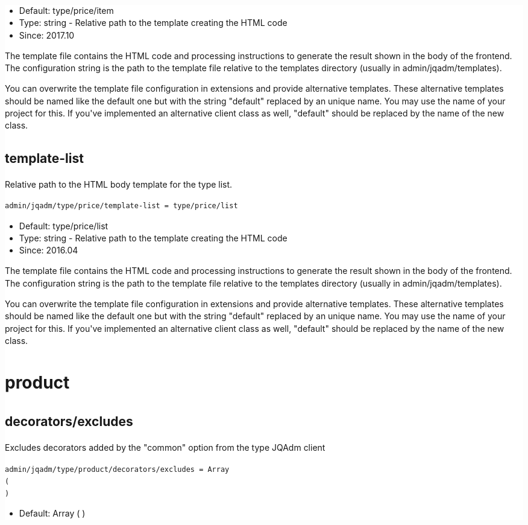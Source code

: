 * Default: type/price/item
* Type: string - Relative path to the template creating the HTML code
* Since: 2017.10

The template file contains the HTML code and processing instructions
to generate the result shown in the body of the frontend. The
configuration string is the path to the template file relative
to the templates directory (usually in admin/jqadm/templates).

You can overwrite the template file configuration in extensions and
provide alternative templates. These alternative templates should be
named like the default one but with the string "default" replaced by
an unique name. You may use the name of your project for this. If
you've implemented an alternative client class as well, "default"
should be replaced by the name of the new class.


## template-list

Relative path to the HTML body template for the type list.

```
admin/jqadm/type/price/template-list = type/price/list
```

* Default: type/price/list
* Type: string - Relative path to the template creating the HTML code
* Since: 2016.04

The template file contains the HTML code and processing instructions
to generate the result shown in the body of the frontend. The
configuration string is the path to the template file relative
to the templates directory (usually in admin/jqadm/templates).

You can overwrite the template file configuration in extensions and
provide alternative templates. These alternative templates should be
named like the default one but with the string "default" replaced by
an unique name. You may use the name of your project for this. If
you've implemented an alternative client class as well, "default"
should be replaced by the name of the new class.


# product
## decorators/excludes

Excludes decorators added by the "common" option from the type JQAdm client

```
admin/jqadm/type/product/decorators/excludes = Array
(
)
```

* Default: Array
(
)
